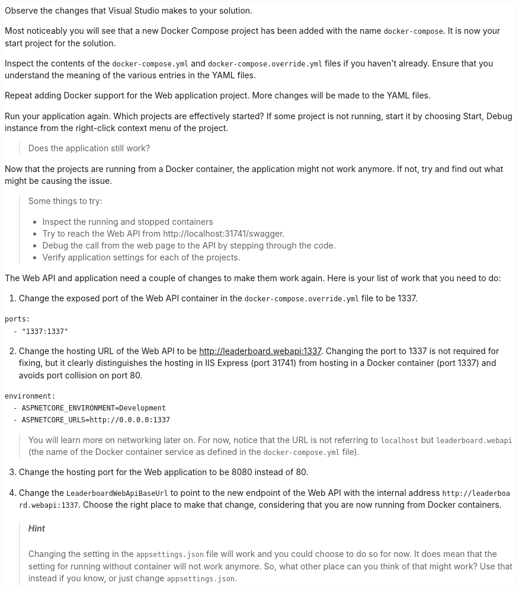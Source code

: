 
Observe the changes that Visual Studio makes to your solution.  

Most noticeably you will see that a new Docker Compose project has been added with the name ```docker-compose```. It is now your start project for the solution. 

Inspect the contents of the `docker-compose.yml` and `docker-compose.override.yml` files if you haven't already. Ensure that you understand the meaning of the various entries in the YAML files.

Repeat adding Docker support for the Web application project. More changes will be made to the YAML files.

Run your application again. Which projects are effectively started? If some project is not running, start it by choosing Start, Debug instance from the right-click context menu of the project. 

> Does the application still work?

Now that the projects are running from a Docker container, the application might not work anymore. If not, try and find out what might be causing the issue. 

> Some things to try:
> - Inspect the running and stopped containers
> - Try to reach the Web API from http://localhost:31741/swagger.
> - Debug the call from the web page to the API by stepping through the code.
> - Verify application settings for each of the projects. 

The Web API and application need a couple of changes to make them work again. Here is your list of work that you need to do:
1. Change the exposed port of the Web API container in the `docker-compose.override.yml` file to be 1337.
```
ports:
  - "1337:1337"
```
2. Change the hosting URL of the Web API to be http://leaderboard.webapi:1337. Changing the port to 1337 is not required for fixing, but it clearly distinguishes the hosting in IIS Express (port 31741) from hosting in a Docker container (port 1337) and avoids port collision on port 80. 
```
environment:
  - ASPNETCORE_ENVIRONMENT=Development
  - ASPNETCORE_URLS=http://0.0.0.0:1337
```

> You will learn more on networking later on. For now, notice that the URL is not referring to `localhost` but `leaderboard.webapi` (the name of the Docker container service as defined in the `docker-compose.yml` file).

3. Change the hosting port for the Web application to be 8080 instead of 80.

4. Change the `LeaderboardWebApiBaseUrl` to point to the new endpoint of the Web API with the internal address `http://leaderboard.webapi:1337`. Choose the right place to make that change, considering that you are now running from Docker containers. 
  
> ##### Hint
> Changing the setting in the `appsettings.json` file will work and you could choose to do so for now. It does mean that the setting for running without container will not work anymore. So, what other place can you think of that might work? Use that instead if you know, or just change `appsettings.json`.
